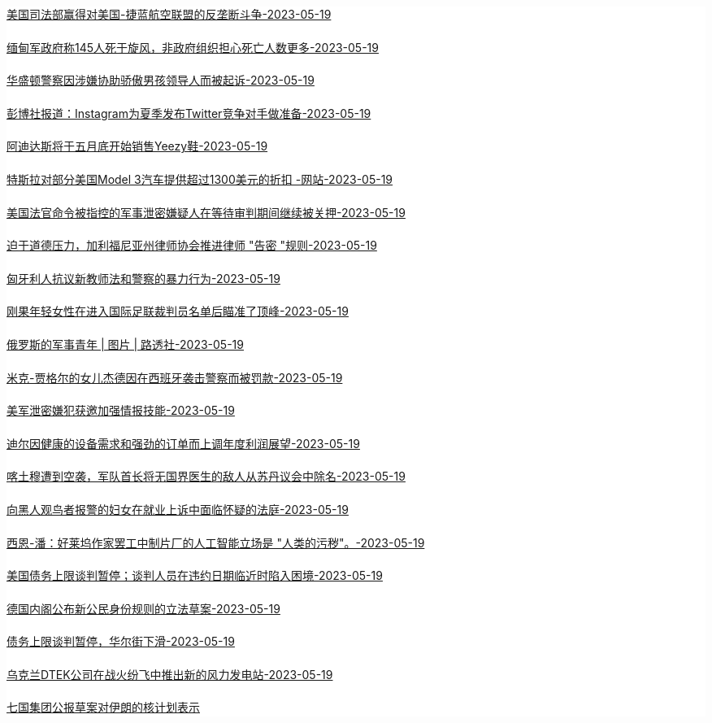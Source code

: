 <a target=_blank rel=nofollow href="https://www.reuters.com/legal/us-justice-dept-wins-antitrust-fight-against-american-jetblue-alliance-2023-05-19/" >美国司法部赢得对美国-捷蓝航空联盟的反垄断斗争-2023-05-19</a><br/><br/><a target=_blank rel=nofollow href="https://www.reuters.com/world/asia-pacific/myanmar-junta-says-145-died-cyclone-ngos-fear-higher-toll-2023-05-19/" >缅甸军政府称145人死于旋风，非政府组织担心死亡人数更多-2023-05-19</a><br/><br/><a target=_blank rel=nofollow href="https://www.reuters.com/legal/washington-police-officer-charged-over-allegedly-aiding-proud-boys-leader-2023-05-19/" >华盛顿警察因涉嫌协助骄傲男孩领导人而被起诉-2023-05-19</a><br/><br/><a target=_blank rel=nofollow href="https://www.reuters.com/technology/instagram-readies-twitter-competitor-summer-release-bloomberg-news-2023-05-19/" >彭博社报道：Instagram为夏季发布Twitter竞争对手做准备-2023-05-19</a><br/><br/><a target=_blank rel=nofollow href="https://www.reuters.com/business/retail-consumer/adidas-start-selling-yeezy-merchandise-end-may-2023-05-19/" >阿迪达斯将于五月底开始销售Yeezy鞋-2023-05-19</a><br/><br/><a target=_blank rel=nofollow href="https://www.reuters.com/business/autos-transportation/tesla-offering-discounts-over-1300-some-us-model-3-cars-website-2023-05-19/" >特斯拉对部分美国Model 3汽车提供超过1300美元的折扣 -网站-2023-05-19</a><br/><br/><a target=_blank rel=nofollow href="https://www.reuters.com/world/us/us-judge-orders-accused-military-leak-suspect-remain-custody-while-awaiting-2023-05-19/" >美国法官命令被指控的军事泄密嫌疑人在等待审判期间继续被关押-2023-05-19</a><br/><br/><a target=_blank rel=nofollow href="https://www.reuters.com/legal/legalindustry/under-ethics-pressure-california-state-bar-advances-lawyer-snitch-rule-2023-05-18/" >迫于道德压力，加利福尼亚州律师协会推进律师 "告密 "规则-2023-05-19</a><br/><br/><a target=_blank rel=nofollow href="https://www.reuters.com/world/europe/hungarians-protest-against-new-teachers-law-police-violence-2023-05-19/" >匈牙利人抗议新教师法和警察的暴力行为-2023-05-19</a><br/><br/><a target=_blank rel=nofollow href="https://www.reuters.com/sports/soccer/young-congolese-woman-aiming-top-after-making-fifa-referees-list-2023-05-19/" >刚果年轻女性在进入国际足联裁判员名单后瞄准了顶峰-2023-05-19</a><br/><br/><a target=_blank rel=nofollow href="https://www.reuters.com/news/picture/russias-military-youth-idUSRTSJGJ92" >俄罗斯的军事青年 | 图片 | 路透社-2023-05-19</a><br/><br/><a target=_blank rel=nofollow href="https://www.reuters.com/world/europe/mick-jaggers-daughter-jade-fined-attacking-police-spain-2023-05-19/" >米克-贾格尔的女儿杰德因在西班牙袭击警察而被罚款-2023-05-19</a><br/><br/><a target=_blank rel=nofollow href="https://www.reuters.com/world/us/us-military-leak-suspect-got-offer-bolster-intelligence-skills-2023-05-19/" >美军泄密嫌犯获邀加强情报技能-2023-05-19</a><br/><br/><a target=_blank rel=nofollow href="https://www.reuters.com/business/deere-raises-fy-profit-outlook-healthy-equipment-demand-2023-05-19/" >迪尔因健康的设备需求和强劲的订单而上调年度利润展望-2023-05-19</a><br/><br/><a target=_blank rel=nofollow href="https://www.reuters.com/world/africa/air-strikes-hammer-khartoum-army-chief-drops-rsf-foe-sudans-ruling-council-2023-05-19/" >喀土穆遭到空袭，军队首长将无国界医生的敌人从苏丹议会中除名-2023-05-19</a><br/><br/><a target=_blank rel=nofollow href="https://www.reuters.com/legal/woman-who-called-police-black-bird-watcher-faces-skeptical-court-employment-2023-05-19/" >向黑人观鸟者报警的妇女在就业上诉中面临怀疑的法庭-2023-05-19</a><br/><br/><a target=_blank rel=nofollow href="https://www.reuters.com/world/us/sean-penn-studios-ai-stance-hollywood-writers-strike-human-obscenity-2023-05-19/" >西恩-潘：好莱坞作家罢工中制片厂的人工智能立场是 "人类的污秽"。-2023-05-19</a><br/><br/><a target=_blank rel=nofollow href="https://www.reuters.com/world/us/us-debt-ceiling-talks-paused-punchbowl-reporter-2023-05-19/" >美国债务上限谈判暂停；谈判人员在违约日期临近时陷入困境-2023-05-19</a><br/><br/><a target=_blank rel=nofollow href="https://www.reuters.com/world/europe/german-cabinet-publishes-draft-legislation-new-citizenship-rules-2023-05-19/" >德国内阁公布新公民身份规则的立法草案-2023-05-19</a><br/><br/><a target=_blank rel=nofollow href="https://www.reuters.com/markets/us/futures-edge-higher-hopes-debt-deal-2023-05-19/" >债务上限谈判暂停，华尔街下滑-2023-05-19</a><br/><br/><a target=_blank rel=nofollow href="https://www.reuters.com/business/energy/ukraines-dtek-launches-new-wind-farm-war-rages-2023-05-19/" >乌克兰DTEK公司在战火纷飞中推出新的风力发电站-2023-05-19</a><br/><br/><a target=_blank rel=nofollow href="https://www.reuters.com/world/g7-draft-communique-voices-grave-concern-over-irans-nuclear-programme-2023-05-19/" >七国集团公报草案对伊朗的核计划表示